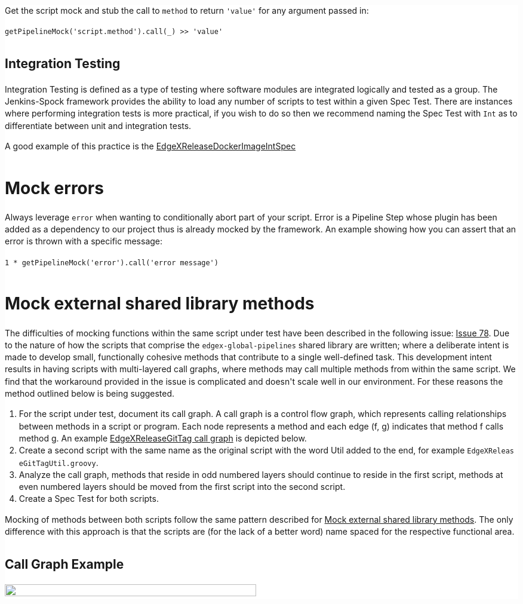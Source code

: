 Get the script mock and stub the call to `method` to return `'value'` for any argument passed in:
```
getPipelineMock('script.method').call(_) >> 'value'
```

## Integration Testing
Integration Testing is defined as a type of testing where software modules are integrated logically and tested as a group. The Jenkins-Spock framework provides the ability to load any number of scripts to test within a given Spec Test. There are instances where performing integration tests is more practical, if you wish to do so then we recommend naming the Spec Test with `Int` as to differentiate between unit and integration tests.

A good example of this practice is the [EdgeXReleaseDockerImageIntSpec](https://github.com/edgexfoundry/edgex-global-pipelines/blob/master/src/test/groovy/edgeXReleaseDockerImageIntSpec.groovy)

# Mock errors
Always leverage `error` when wanting to conditionally abort part of your script. Error is a Pipeline Step whose plugin has been added as a dependency to our project thus is already mocked by the framework. An example showing how you can assert that an error is thrown with a specific message:
```
1 * getPipelineMock('error').call('error message')
```

# Mock external shared library methods
The difficulties of mocking functions within the same script under test have been described in the following issue: [Issue 78](https://github.com/ExpediaGroup/jenkins-spock/issues/78). Due to the nature of how the scripts that comprise the `edgex-global-pipelines` shared library are written; where a deliberate intent is made to develop small, functionally cohesive methods that contribute to a single well-defined task. This development intent results in having scripts with multi-layered call graphs, where methods may call multiple methods from within the same script. We find that the workaround provided in the issue is complicated and doesn't scale well in our environment. For these reasons the method outlined below is being suggested.

1. For the script under test, document its call graph. A call graph is a control flow graph, which represents calling relationships between methods in a script or program. Each node represents a method and each edge (f, g) indicates that method f calls method g. An example [EdgeXReleaseGitTag call graph](#call-graph-example) is depicted below.
2. Create a second script with the same name as the original script with the word Util added to the end, for example `EdgeXReleaseGitTagUtil.groovy`.
3. Analyze the call graph, methods that reside in odd numbered layers should continue to reside in the first script, methods at even numbered layers should be moved from the first script into the second script.
4. Create a Spec Test for both scripts.

Mocking of methods between both scripts follow the same pattern described for [Mock external shared library methods](#mock-external-shared-library-methods). The only difference with this approach is that the scripts are (for the lack of a better word) name spaced for the respective functional area.

## Call Graph Example
<img src="https://user-images.githubusercontent.com/3664215/88595450-cd92da00-d017-11ea-8838-d2c2f50b831a.png" width=70% height=70%>
